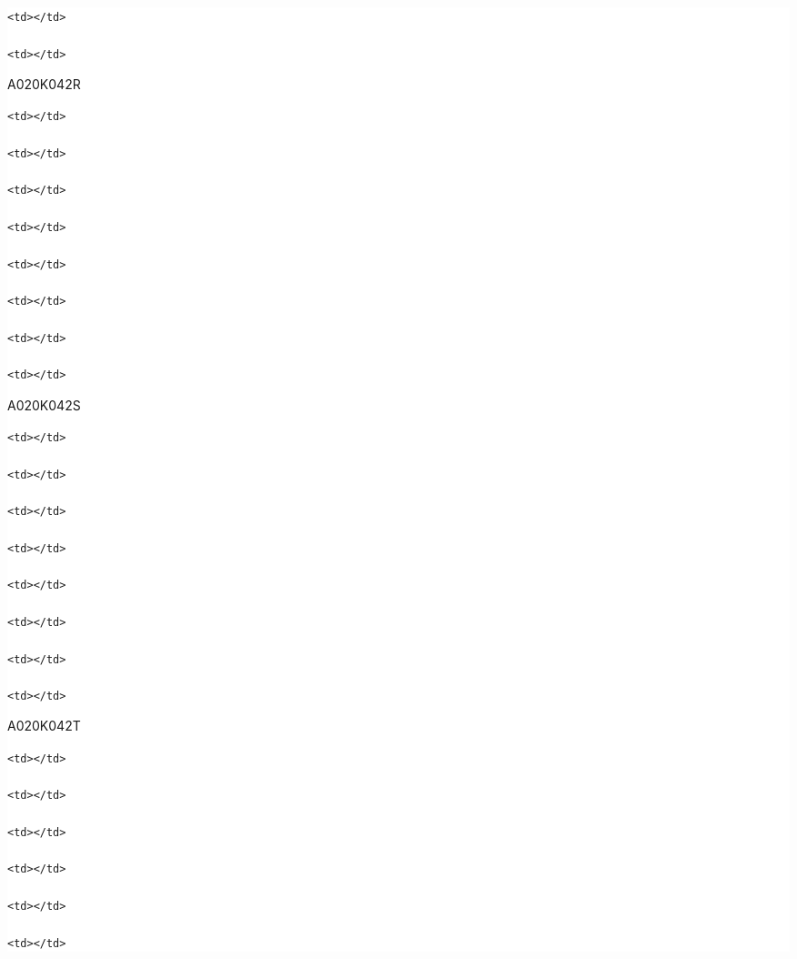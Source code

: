     <td></td>
    
    <td></td>
    

</tr>

<tr>
    <td>A020K042R</td>
    
    <td></td>
    
    <td></td>
    
    <td></td>
    
    <td></td>
    
    <td></td>
    
    <td></td>
    
    <td></td>
    
    <td></td>
    

</tr>

<tr>
    <td>A020K042S</td>
    
    <td></td>
    
    <td></td>
    
    <td></td>
    
    <td></td>
    
    <td></td>
    
    <td></td>
    
    <td></td>
    
    <td></td>
    

</tr>

<tr>
    <td>A020K042T</td>
    
    <td></td>
    
    <td></td>
    
    <td></td>
    
    <td></td>
    
    <td></td>
    
    <td></td>
    